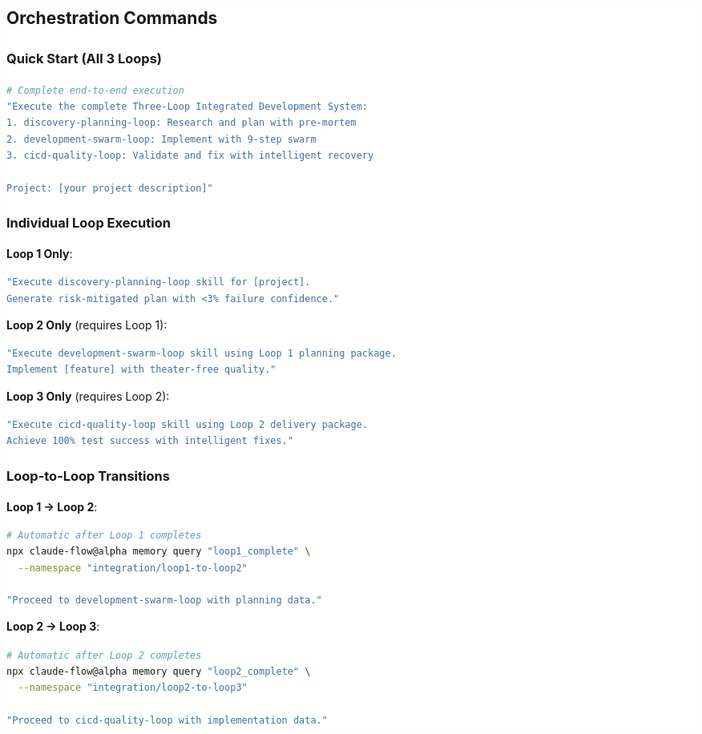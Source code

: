 
## Orchestration Commands

### Quick Start (All 3 Loops)

```bash
# Complete end-to-end execution
"Execute the complete Three-Loop Integrated Development System:
1. discovery-planning-loop: Research and plan with pre-mortem
2. development-swarm-loop: Implement with 9-step swarm
3. cicd-quality-loop: Validate and fix with intelligent recovery

Project: [your project description]"
```

### Individual Loop Execution

**Loop 1 Only**:
```bash
"Execute discovery-planning-loop skill for [project].
Generate risk-mitigated plan with <3% failure confidence."
```

**Loop 2 Only** (requires Loop 1):
```bash
"Execute development-swarm-loop skill using Loop 1 planning package.
Implement [feature] with theater-free quality."
```

**Loop 3 Only** (requires Loop 2):
```bash
"Execute cicd-quality-loop skill using Loop 2 delivery package.
Achieve 100% test success with intelligent fixes."
```

### Loop-to-Loop Transitions

**Loop 1 → Loop 2**:
```bash
# Automatic after Loop 1 completes
npx claude-flow@alpha memory query "loop1_complete" \
  --namespace "integration/loop1-to-loop2"

"Proceed to development-swarm-loop with planning data."
```

**Loop 2 → Loop 3**:
```bash
# Automatic after Loop 2 completes
npx claude-flow@alpha memory query "loop2_complete" \
  --namespace "integration/loop2-to-loop3"

"Proceed to cicd-quality-loop with implementation data."
```
